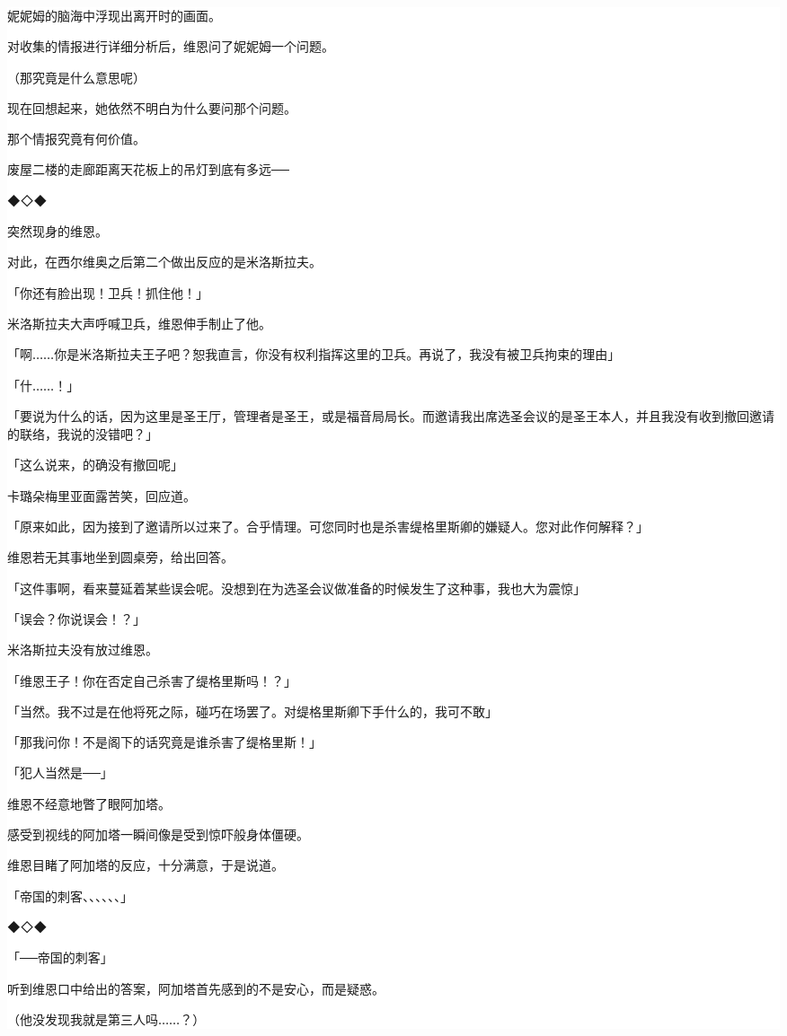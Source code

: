 妮妮姆的脑海中浮现出离开时的画面。

对收集的情报进行详细分析后，维恩问了妮妮姆一个问题。

（那究竟是什么意思呢）

现在回想起来，她依然不明白为什么要问那个问题。

那个情报究竟有何价值。

废屋二楼的走廊距离天花板上的吊灯到底有多远──

◆◇◆

突然现身的维恩。

对此，在西尔维奥之后第二个做出反应的是米洛斯拉夫。

「你还有脸出现！卫兵！抓住他！」

米洛斯拉夫大声呼喊卫兵，维恩伸手制止了他。

「啊……你是米洛斯拉夫王子吧？恕我直言，你没有权利指挥这里的卫兵。再说了，我没有被卫兵拘束的理由」

「什……！」

「要说为什么的话，因为这里是圣王厅，管理者是圣王，或是福音局局长。而邀请我出席选圣会议的是圣王本人，并且我没有收到撤回邀请的联络，我说的没错吧？」

「这么说来，的确没有撤回呢」

卡璐朵梅里亚面露苦笑，回应道。

「原来如此，因为接到了邀请所以过来了。合乎情理。可您同时也是杀害缇格里斯卿的嫌疑人。您对此作何解释？」

维恩若无其事地坐到圆桌旁，给出回答。

「这件事啊，看来蔓延着某些误会呢。没想到在为选圣会议做准备的时候发生了这种事，我也大为震惊」

「误会？你说误会！？」

米洛斯拉夫没有放过维恩。

「维恩王子！你在否定自己杀害了缇格里斯吗！？」

「当然。我不过是在他将死之际，碰巧在场罢了。对缇格里斯卿下手什么的，我可不敢」

「那我问你！不是阁下的话究竟是谁杀害了缇格里斯！」

「犯人当然是──」

维恩不经意地瞥了眼阿加塔。

感受到视线的阿加塔一瞬间像是受到惊吓般身体僵硬。

维恩目睹了阿加塔的反应，十分满意，于是说道。

「帝国的刺客、、、、、、」

◆◇◆

「──帝国的刺客」

听到维恩口中给出的答案，阿加塔首先感到的不是安心，而是疑惑。

（他没发现我就是第三人吗……？）
